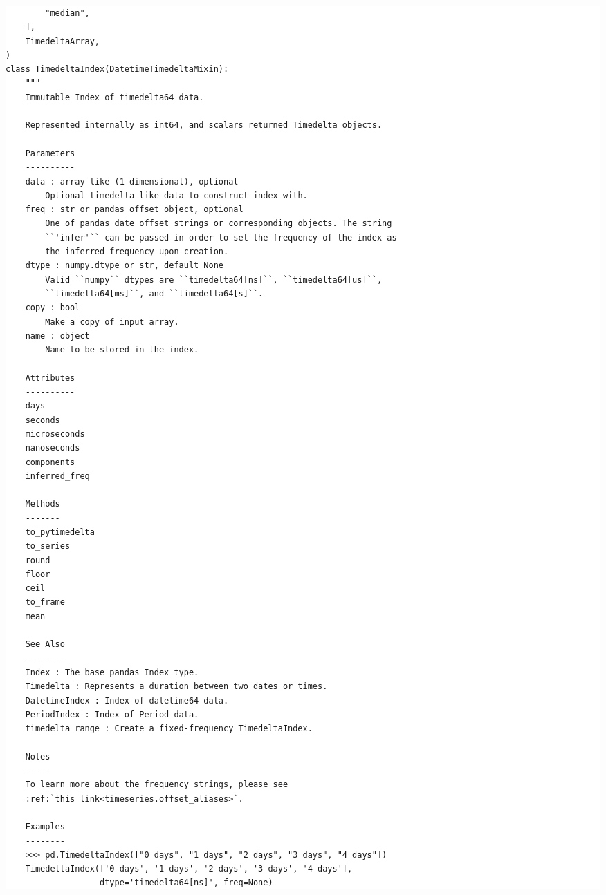 ```
        "median",
    ],
    TimedeltaArray,
)
class TimedeltaIndex(DatetimeTimedeltaMixin):
    """
    Immutable Index of timedelta64 data.

    Represented internally as int64, and scalars returned Timedelta objects.

    Parameters
    ----------
    data : array-like (1-dimensional), optional
        Optional timedelta-like data to construct index with.
    freq : str or pandas offset object, optional
        One of pandas date offset strings or corresponding objects. The string
        ``'infer'`` can be passed in order to set the frequency of the index as
        the inferred frequency upon creation.
    dtype : numpy.dtype or str, default None
        Valid ``numpy`` dtypes are ``timedelta64[ns]``, ``timedelta64[us]``,
        ``timedelta64[ms]``, and ``timedelta64[s]``.
    copy : bool
        Make a copy of input array.
    name : object
        Name to be stored in the index.

    Attributes
    ----------
    days
    seconds
    microseconds
    nanoseconds
    components
    inferred_freq

    Methods
    -------
    to_pytimedelta
    to_series
    round
    floor
    ceil
    to_frame
    mean

    See Also
    --------
    Index : The base pandas Index type.
    Timedelta : Represents a duration between two dates or times.
    DatetimeIndex : Index of datetime64 data.
    PeriodIndex : Index of Period data.
    timedelta_range : Create a fixed-frequency TimedeltaIndex.

    Notes
    -----
    To learn more about the frequency strings, please see
    :ref:`this link<timeseries.offset_aliases>`.

    Examples
    --------
    >>> pd.TimedeltaIndex(["0 days", "1 days", "2 days", "3 days", "4 days"])
    TimedeltaIndex(['0 days', '1 days', '2 days', '3 days', '4 days'],
                   dtype='timedelta64[ns]', freq=None)
```